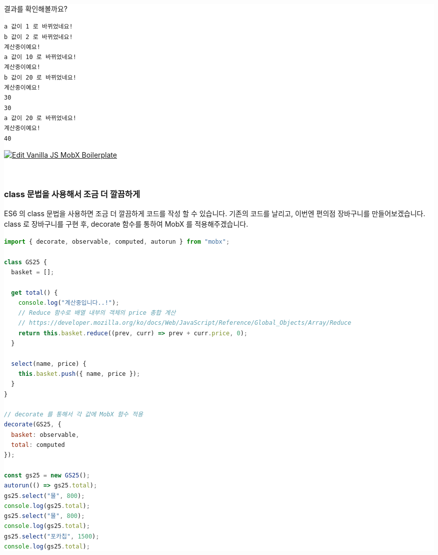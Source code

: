 결과를 확인해볼까요?

```
a 값이 1 로 바뀌었네요!
b 값이 2 로 바뀌었네요!
계산중이예요!
a 값이 10 로 바뀌었네요!
계산중이예요!
b 값이 20 로 바뀌었네요!
계산중이예요!
30
30
a 값이 20 로 바뀌었네요!
계산중이예요!
40
```

<p><a target="_blank" href="https://codesandbox.io/s/y62jylzz9"><img src="https://codesandbox.io/static/img/play-codesandbox.svg" alt="Edit Vanilla JS MobX Boilerplate"></a></p>

<br/>

### class 문법을 사용해서 조금 더 깔끔하게

ES6 의 class 문법을 사용하면 조금 더 깔끔하게 코드를 작성 할 수 있습니다. 기존의 코드를 날리고, 이번엔 편의점 장바구니를 만들어보겠습니다. class 로 장바구니를 구현 후, decorate 함수를 통하여 MobX 를 적용해주겠습니다.

```javascript
import { decorate, observable, computed, autorun } from "mobx";

class GS25 {
  basket = [];

  get total() {
    console.log("계산중입니다..!");
    // Reduce 함수로 배열 내부의 객체의 price 총합 계산
    // https://developer.mozilla.org/ko/docs/Web/JavaScript/Reference/Global_Objects/Array/Reduce
    return this.basket.reduce((prev, curr) => prev + curr.price, 0);
  }

  select(name, price) {
    this.basket.push({ name, price });
  }
}

// decorate 를 통해서 각 값에 MobX 함수 적용
decorate(GS25, {
  basket: observable,
  total: computed
});

const gs25 = new GS25();
autorun(() => gs25.total);
gs25.select("물", 800);
console.log(gs25.total);
gs25.select("물", 800);
console.log(gs25.total);
gs25.select("포카칩", 1500);
console.log(gs25.total);
```
